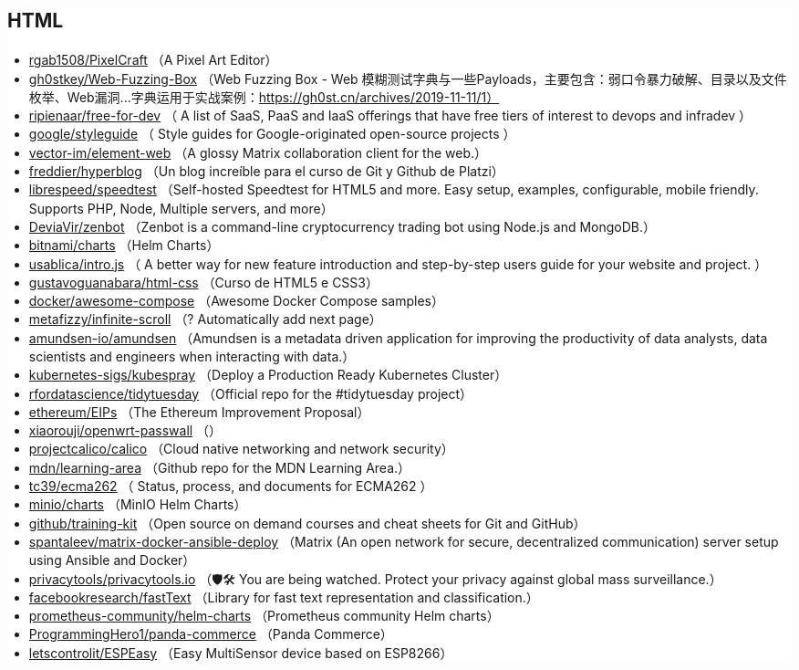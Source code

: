 ## HTML

* [rgab1508/PixelCraft](https://github.com/rgab1508/PixelCraft) （A Pixel Art Editor）
* [gh0stkey/Web-Fuzzing-Box](https://github.com/gh0stkey/Web-Fuzzing-Box) （Web Fuzzing Box - Web 模糊测试字典与一些Payloads，主要包含：弱口令暴力破解、目录以及文件枚举、Web漏洞...字典运用于实战案例：https://gh0st.cn/archives/2019-11-11/1）
* [ripienaar/free-for-dev](https://github.com/ripienaar/free-for-dev) （
        A list of SaaS, PaaS and IaaS offerings that have free tiers of interest to devops and infradev
      ）
* [google/styleguide](https://github.com/google/styleguide) （
        Style guides for Google-originated open-source projects
      ）
* [vector-im/element-web](https://github.com/vector-im/element-web) （A glossy Matrix collaboration client for the web.）
* [freddier/hyperblog](https://github.com/freddier/hyperblog) （Un blog increíble para el curso de Git y Github de Platzi）
* [librespeed/speedtest](https://github.com/librespeed/speedtest) （Self-hosted Speedtest for HTML5 and more. Easy setup, examples, configurable, mobile friendly. Supports PHP, Node, Multiple servers, and more）
* [DeviaVir/zenbot](https://github.com/DeviaVir/zenbot) （Zenbot is a command-line cryptocurrency trading bot using Node.js and MongoDB.）
* [bitnami/charts](https://github.com/bitnami/charts) （Helm Charts）
* [usablica/intro.js](https://github.com/usablica/intro.js) （
        A better way for new feature introduction and step-by-step users guide for your website and project.
      ）
* [gustavoguanabara/html-css](https://github.com/gustavoguanabara/html-css) （Curso de HTML5 e CSS3）
* [docker/awesome-compose](https://github.com/docker/awesome-compose) （Awesome Docker Compose samples）
* [metafizzy/infinite-scroll](https://github.com/metafizzy/infinite-scroll) （? Automatically add next page）
* [amundsen-io/amundsen](https://github.com/amundsen-io/amundsen) （Amundsen is a metadata driven application for improving the productivity of data analysts, data scientists and engineers when interacting with data.）
* [kubernetes-sigs/kubespray](https://github.com/kubernetes-sigs/kubespray) （Deploy a Production Ready Kubernetes Cluster）
* [rfordatascience/tidytuesday](https://github.com/rfordatascience/tidytuesday) （Official repo for the #tidytuesday project）
* [ethereum/EIPs](https://github.com/ethereum/EIPs) （The Ethereum Improvement Proposal）
* [xiaorouji/openwrt-passwall](https://github.com/xiaorouji/openwrt-passwall) （）
* [projectcalico/calico](https://github.com/projectcalico/calico) （Cloud native networking and network security）
* [mdn/learning-area](https://github.com/mdn/learning-area) （Github repo for the MDN Learning Area.）
* [tc39/ecma262](https://github.com/tc39/ecma262) （
        Status, process, and documents for ECMA262
      ）
* [minio/charts](https://github.com/minio/charts) （MinIO Helm Charts）
* [github/training-kit](https://github.com/github/training-kit) （Open source on demand courses and cheat sheets for Git and GitHub）
* [spantaleev/matrix-docker-ansible-deploy](https://github.com/spantaleev/matrix-docker-ansible-deploy) （Matrix (An open network for secure, decentralized communication) server setup using Ansible and Docker）
* [privacytools/privacytools.io](https://github.com/privacytools/privacytools.io) （&#x1f6e1;&#x1f6e0; You are being watched. Protect your privacy against global mass surveillance.）
* [facebookresearch/fastText](https://github.com/facebookresearch/fastText) （Library for fast text representation and classification.）
* [prometheus-community/helm-charts](https://github.com/prometheus-community/helm-charts) （Prometheus community Helm charts）
* [ProgrammingHero1/panda-commerce](https://github.com/ProgrammingHero1/panda-commerce) （Panda Commerce）
* [letscontrolit/ESPEasy](https://github.com/letscontrolit/ESPEasy) （Easy MultiSensor device based on ESP8266）